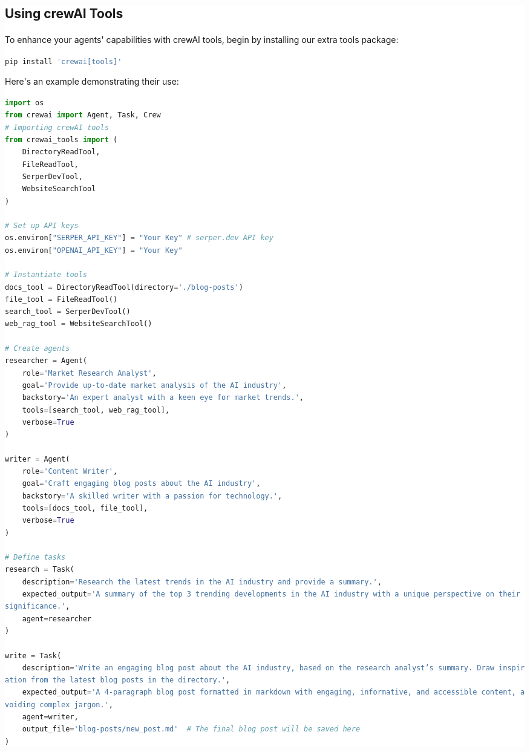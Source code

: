 ## Using crewAI Tools

To enhance your agents' capabilities with crewAI tools, begin by installing our extra tools package:

```bash
pip install 'crewai[tools]'
```

Here's an example demonstrating their use:

```python
import os
from crewai import Agent, Task, Crew
# Importing crewAI tools
from crewai_tools import (
    DirectoryReadTool,
    FileReadTool,
    SerperDevTool,
    WebsiteSearchTool
)

# Set up API keys
os.environ["SERPER_API_KEY"] = "Your Key" # serper.dev API key
os.environ["OPENAI_API_KEY"] = "Your Key"

# Instantiate tools
docs_tool = DirectoryReadTool(directory='./blog-posts')
file_tool = FileReadTool()
search_tool = SerperDevTool()
web_rag_tool = WebsiteSearchTool()

# Create agents
researcher = Agent(
    role='Market Research Analyst',
    goal='Provide up-to-date market analysis of the AI industry',
    backstory='An expert analyst with a keen eye for market trends.',
    tools=[search_tool, web_rag_tool],
    verbose=True
)

writer = Agent(
    role='Content Writer',
    goal='Craft engaging blog posts about the AI industry',
    backstory='A skilled writer with a passion for technology.',
    tools=[docs_tool, file_tool],
    verbose=True
)

# Define tasks
research = Task(
    description='Research the latest trends in the AI industry and provide a summary.',
    expected_output='A summary of the top 3 trending developments in the AI industry with a unique perspective on their significance.',
    agent=researcher
)

write = Task(
    description='Write an engaging blog post about the AI industry, based on the research analyst’s summary. Draw inspiration from the latest blog posts in the directory.',
    expected_output='A 4-paragraph blog post formatted in markdown with engaging, informative, and accessible content, avoiding complex jargon.',
    agent=writer,
    output_file='blog-posts/new_post.md'  # The final blog post will be saved here
)
```